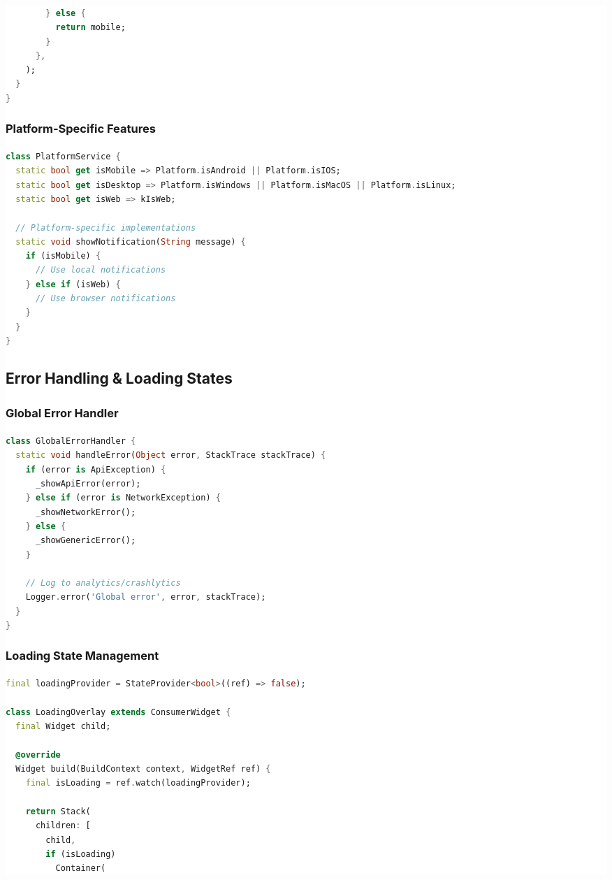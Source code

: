 ```dart
        } else {
          return mobile;
        }
      },
    );
  }
}
```

### Platform-Specific Features
```dart
class PlatformService {
  static bool get isMobile => Platform.isAndroid || Platform.isIOS;
  static bool get isDesktop => Platform.isWindows || Platform.isMacOS || Platform.isLinux;
  static bool get isWeb => kIsWeb;
  
  // Platform-specific implementations
  static void showNotification(String message) {
    if (isMobile) {
      // Use local notifications
    } else if (isWeb) {
      // Use browser notifications
    }
  }
}
```

## Error Handling & Loading States

### Global Error Handler
```dart
class GlobalErrorHandler {
  static void handleError(Object error, StackTrace stackTrace) {
    if (error is ApiException) {
      _showApiError(error);
    } else if (error is NetworkException) {
      _showNetworkError();
    } else {
      _showGenericError();
    }
    
    // Log to analytics/crashlytics
    Logger.error('Global error', error, stackTrace);
  }
}
```

### Loading State Management
```dart
final loadingProvider = StateProvider<bool>((ref) => false);

class LoadingOverlay extends ConsumerWidget {
  final Widget child;
  
  @override
  Widget build(BuildContext context, WidgetRef ref) {
    final isLoading = ref.watch(loadingProvider);
    
    return Stack(
      children: [
        child,
        if (isLoading)
          Container(
```